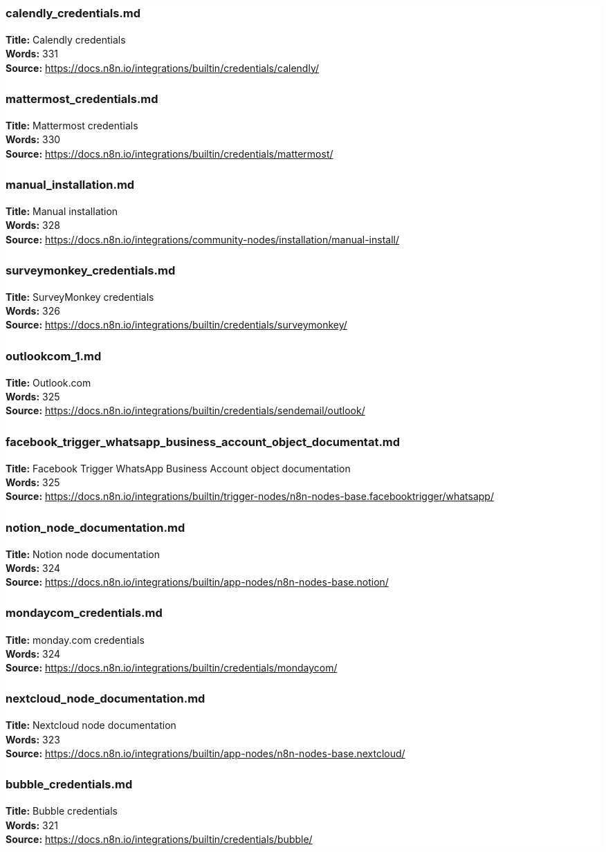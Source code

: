 ### calendly_credentials.md
**Title:** Calendly credentials  
**Words:** 331  
**Source:** https://docs.n8n.io/integrations/builtin/credentials/calendly/  

### mattermost_credentials.md
**Title:** Mattermost credentials  
**Words:** 330  
**Source:** https://docs.n8n.io/integrations/builtin/credentials/mattermost/  

### manual_installation.md
**Title:** Manual installation  
**Words:** 328  
**Source:** https://docs.n8n.io/integrations/community-nodes/installation/manual-install/  

### surveymonkey_credentials.md
**Title:** SurveyMonkey credentials  
**Words:** 326  
**Source:** https://docs.n8n.io/integrations/builtin/credentials/surveymonkey/  

### outlookcom_1.md
**Title:** Outlook.com  
**Words:** 325  
**Source:** https://docs.n8n.io/integrations/builtin/credentials/sendemail/outlook/  

### facebook_trigger_whatsapp_business_account_object_documentat.md
**Title:** Facebook Trigger WhatsApp Business Account object documentation  
**Words:** 325  
**Source:** https://docs.n8n.io/integrations/builtin/trigger-nodes/n8n-nodes-base.facebooktrigger/whatsapp/  

### notion_node_documentation.md
**Title:** Notion node documentation  
**Words:** 324  
**Source:** https://docs.n8n.io/integrations/builtin/app-nodes/n8n-nodes-base.notion/  

### mondaycom_credentials.md
**Title:** monday.com credentials  
**Words:** 324  
**Source:** https://docs.n8n.io/integrations/builtin/credentials/mondaycom/  

### nextcloud_node_documentation.md
**Title:** Nextcloud node documentation  
**Words:** 323  
**Source:** https://docs.n8n.io/integrations/builtin/app-nodes/n8n-nodes-base.nextcloud/  

### bubble_credentials.md
**Title:** Bubble credentials  
**Words:** 321  
**Source:** https://docs.n8n.io/integrations/builtin/credentials/bubble/  
